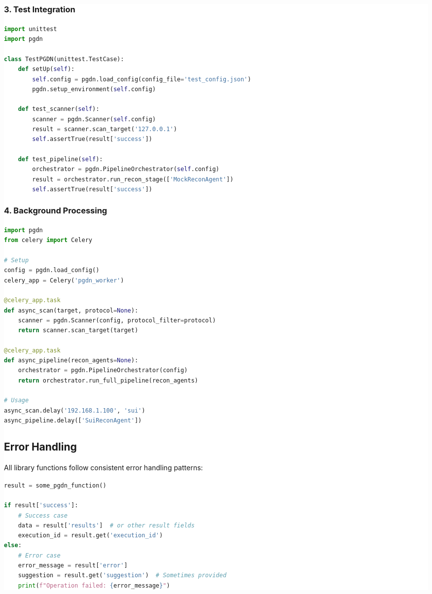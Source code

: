### 3. **Test Integration**

```python
import unittest
import pgdn

class TestPGDN(unittest.TestCase):
    def setUp(self):
        self.config = pgdn.load_config(config_file='test_config.json')
        pgdn.setup_environment(self.config)
    
    def test_scanner(self):
        scanner = pgdn.Scanner(self.config)
        result = scanner.scan_target('127.0.0.1')
        self.assertTrue(result['success'])
    
    def test_pipeline(self):
        orchestrator = pgdn.PipelineOrchestrator(self.config)
        result = orchestrator.run_recon_stage(['MockReconAgent'])
        self.assertTrue(result['success'])
```

### 4. **Background Processing**

```python
import pgdn
from celery import Celery

# Setup
config = pgdn.load_config()
celery_app = Celery('pgdn_worker')

@celery_app.task
def async_scan(target, protocol=None):
    scanner = pgdn.Scanner(config, protocol_filter=protocol)
    return scanner.scan_target(target)

@celery_app.task  
def async_pipeline(recon_agents=None):
    orchestrator = pgdn.PipelineOrchestrator(config)
    return orchestrator.run_full_pipeline(recon_agents)

# Usage
async_scan.delay('192.168.1.100', 'sui')
async_pipeline.delay(['SuiReconAgent'])
```

## Error Handling

All library functions follow consistent error handling patterns:

```python
result = some_pgdn_function()

if result['success']:
    # Success case
    data = result['results']  # or other result fields
    execution_id = result.get('execution_id')
else:
    # Error case
    error_message = result['error']
    suggestion = result.get('suggestion')  # Sometimes provided
    print(f"Operation failed: {error_message}")
```
